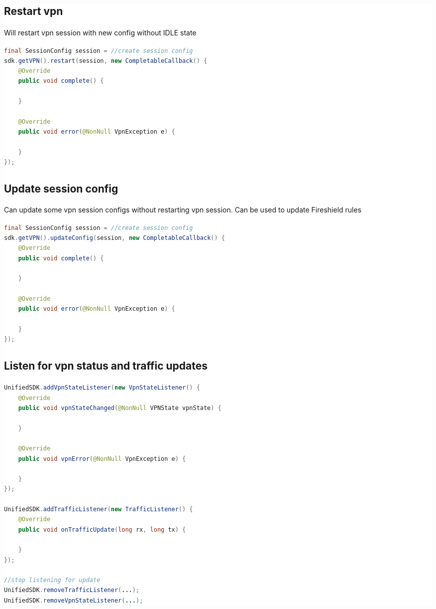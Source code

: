 ## Restart vpn

Will restart vpn session with new config without IDLE state

```java
final SessionConfig session = //create session config
sdk.getVPN().restart(session, new CompletableCallback() {
    @Override
    public void complete() {
        
    }

    @Override
    public void error(@NonNull VpnException e) {

    }
});
```

## Update session config

Can update some vpn session configs without restarting vpn session.
Can be used to update Fireshield rules

``` java
final SessionConfig session = //create session config
sdk.getVPN().updateConfig(session, new CompletableCallback() {
    @Override
    public void complete() {
        
    }

    @Override
    public void error(@NonNull VpnException e) {

    }
});
```

## Listen for vpn status and traffic updates

```java
UnifiedSDK.addVpnStateListener(new VpnStateListener() {
    @Override
    public void vpnStateChanged(@NonNull VPNState vpnState) {
        
    }

    @Override
    public void vpnError(@NonNull VpnException e) {

    }
});

UnifiedSDK.addTrafficListener(new TrafficListener() {
    @Override
    public void onTrafficUpdate(long rx, long tx) {
        
    }
});

//stop listening for update
UnifiedSDK.removeTrafficListener(...);
UnifiedSDK.removeVpnStateListener(...);
```